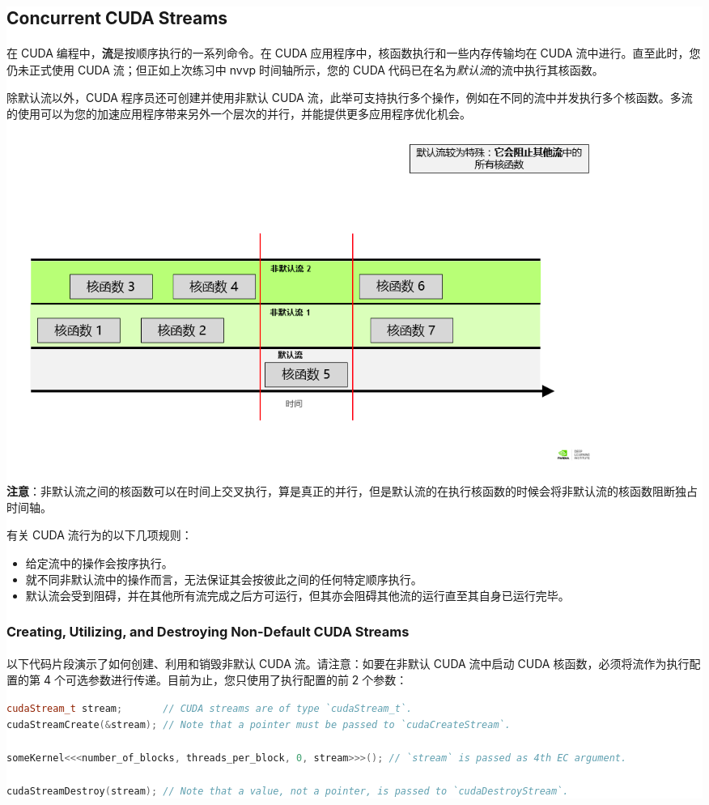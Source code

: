 

## Concurrent CUDA Streams

在 CUDA 编程中，**流**是按顺序执行的一系列命令。在 CUDA 应用程序中，核函数执行和一些内存传输均在 CUDA 流中进行。直至此时，您仍未正式使用 CUDA 流；但正如上次练习中 nvvp 时间轴所示，您的 CUDA 代码已在名为*默认流*的流中执行其核函数。

除默认流以外，CUDA 程序员还可创建并使用非默认 CUDA 流，此举可支持执行多个操作，例如在不同的流中并发执行多个核函数。多流的使用可以为您的加速应用程序带来另外一个层次的并行，并能提供更多应用程序优化机会。

![](assets/Selection_001.png)

**注意**：非默认流之间的核函数可以在时间上交叉执行，算是真正的并行，但是默认流的在执行核函数的时候会将非默认流的核函数阻断独占时间轴。



有关 CUDA 流行为的以下几项规则：

- 给定流中的操作会按序执行。
- 就不同非默认流中的操作而言，无法保证其会按彼此之间的任何特定顺序执行。
- 默认流会受到阻碍，并在其他所有流完成之后方可运行，但其亦会阻碍其他流的运行直至其自身已运行完毕。



### Creating, Utilizing, and Destroying Non-Default CUDA Streams

以下代码片段演示了如何创建、利用和销毁非默认 CUDA 流。请注意：如要在非默认 CUDA 流中启动 CUDA 核函数，必须将流作为执行配置的第 4 个可选参数进行传递。目前为止，您只使用了执行配置的前 2 个参数：

```cpp
cudaStream_t stream;       // CUDA streams are of type `cudaStream_t`.
cudaStreamCreate(&stream); // Note that a pointer must be passed to `cudaCreateStream`.

someKernel<<<number_of_blocks, threads_per_block, 0, stream>>>(); // `stream` is passed as 4th EC argument.

cudaStreamDestroy(stream); // Note that a value, not a pointer, is passed to `cudaDestroyStream`.
```
